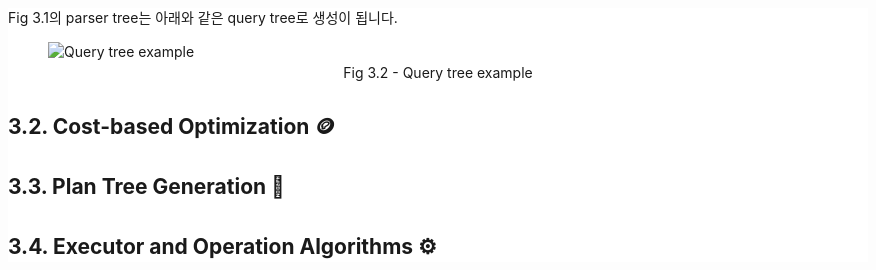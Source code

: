 Fig 3.1의 parser tree는 아래와 같은 query tree로 생성이 됩니다.
<figure>
  <img
    src="https://www.interdb.jp/pg/img/fig-3-03.png"
    alt="Query tree example"
    style="display: inline-block; margin: 0 auto; width: 1024px"
  />
  <figcaption style="text-align: center">Fig 3.2 - Query tree example</figcaption>
</figure>

## 3.2. Cost-based Optimization 🪙

## 3.3. Plan Tree Generation 🌲

## 3.4. Executor and Operation Algorithms ⚙️
